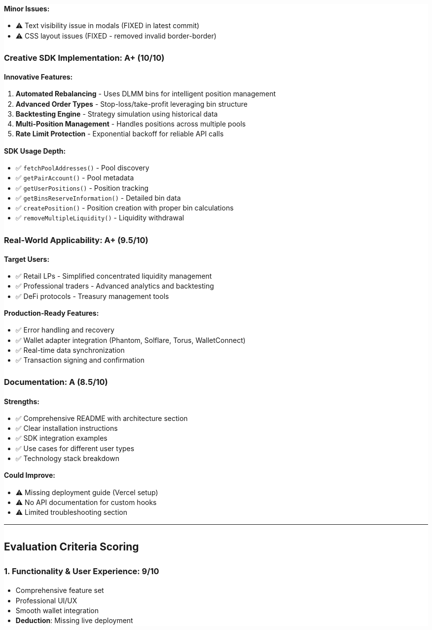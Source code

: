 **Minor Issues:**
- ⚠️ Text visibility issue in modals (FIXED in latest commit)
- ⚠️ CSS layout issues (FIXED - removed invalid border-border)

### Creative SDK Implementation: A+ (10/10)

**Innovative Features:**
1. **Automated Rebalancing** - Uses DLMM bins for intelligent position management
2. **Advanced Order Types** - Stop-loss/take-profit leveraging bin structure
3. **Backtesting Engine** - Strategy simulation using historical data
4. **Multi-Position Management** - Handles positions across multiple pools
5. **Rate Limit Protection** - Exponential backoff for reliable API calls

**SDK Usage Depth:**
- ✅ `fetchPoolAddresses()` - Pool discovery
- ✅ `getPairAccount()` - Pool metadata
- ✅ `getUserPositions()` - Position tracking
- ✅ `getBinsReserveInformation()` - Detailed bin data
- ✅ `createPosition()` - Position creation with proper bin calculations
- ✅ `removeMultipleLiquidity()` - Liquidity withdrawal

### Real-World Applicability: A+ (9.5/10)

**Target Users:**
- ✅ Retail LPs - Simplified concentrated liquidity management
- ✅ Professional traders - Advanced analytics and backtesting
- ✅ DeFi protocols - Treasury management tools

**Production-Ready Features:**
- ✅ Error handling and recovery
- ✅ Wallet adapter integration (Phantom, Solflare, Torus, WalletConnect)
- ✅ Real-time data synchronization
- ✅ Transaction signing and confirmation

### Documentation: A (8.5/10)

**Strengths:**
- ✅ Comprehensive README with architecture section
- ✅ Clear installation instructions
- ✅ SDK integration examples
- ✅ Use cases for different user types
- ✅ Technology stack breakdown

**Could Improve:**
- ⚠️ Missing deployment guide (Vercel setup)
- ⚠️ No API documentation for custom hooks
- ⚠️ Limited troubleshooting section

---

## Evaluation Criteria Scoring

### 1. Functionality & User Experience: 9/10
- Comprehensive feature set
- Professional UI/UX
- Smooth wallet integration
- **Deduction**: Missing live deployment
